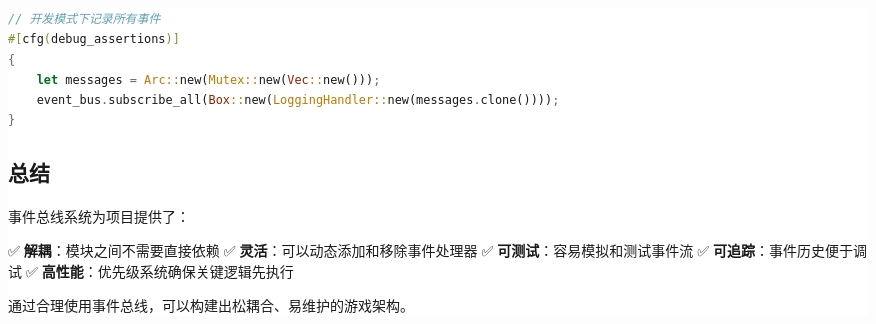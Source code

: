 ```rust
// 开发模式下记录所有事件
#[cfg(debug_assertions)]
{
    let messages = Arc::new(Mutex::new(Vec::new()));
    event_bus.subscribe_all(Box::new(LoggingHandler::new(messages.clone())));
}
```

## 总结

事件总线系统为项目提供了：

✅ **解耦**：模块之间不需要直接依赖
✅ **灵活**：可以动态添加和移除事件处理器
✅ **可测试**：容易模拟和测试事件流
✅ **可追踪**：事件历史便于调试
✅ **高性能**：优先级系统确保关键逻辑先执行

通过合理使用事件总线，可以构建出松耦合、易维护的游戏架构。
